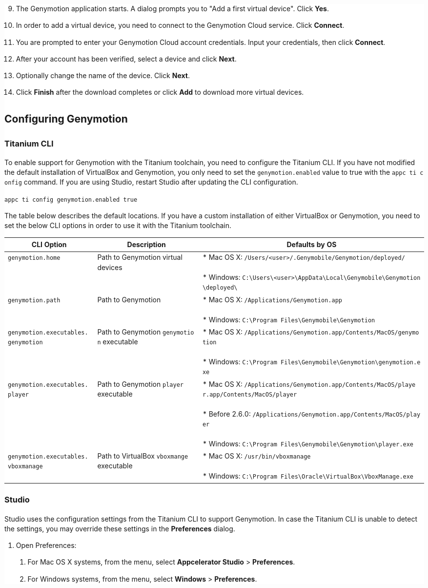 9. The Genymotion application starts. A dialog prompts you to "Add a first virtual device". Click **Yes**.

10. In order to add a virtual device, you need to connect to the Genymotion Cloud service. Click **Connect**.

11. You are prompted to enter your Genymotion Cloud account credentials. Input your credentials, then click **Connect**.

12. After your account has been verified, select a device and click **Next**.

13. Optionally change the name of the device. Click **Next**.

14. Click **Finish** after the download completes or click **Add** to download more virtual devices.

## Configuring Genymotion

### Titanium CLI

To enable support for Genymotion with the Titanium toolchain, you need to configure the Titanium CLI. If you have not modified the default installation of VirtualBox and Genymotion, you only need to set the `genymotion.enabled` value to true with the `appc ti config` command. If you are using Studio, restart Studio after updating the CLI configuration.

```bash
appc ti config genymotion.enabled true
```

The table below describes the default locations. If you have a custom installation of either VirtualBox or Genymotion, you need to set the below CLI options in order to use it with the Titanium toolchain.

| CLI Option | Description | Defaults by OS |
| --- | --- | --- |
| `genymotion.home` | Path to Genymotion virtual devices | * Mac OS X: `/Users/<user>/.Genymobile/Genymotion/deployed/`<br />    <br />* Windows: `C:\Users\<user>\AppData\Local\Genymobile\Genymotion\deployed\` |
| `genymotion.path` | Path to Genymotion | * Mac OS X: `/Applications/Genymotion.app`<br />    <br />* Windows: `C:\Program Files\Genymobile\Genymotion` |
| `genymotion.executables.genymotion` | Path to Genymotion `genymotion` executable | * Mac OS X: `/Applications/Genymotion.app/Contents/MacOS/genymotion`<br />    <br />* Windows: `C:\Program Files\Genymobile\Genymotion\genymotion.exe` |
| `genymotion.executables.player` | Path to Genymotion `player` executable | * Mac OS X: `/Applications/Genymotion.app/Contents/MacOS/player.app/Contents/MacOS/player`<br />    <br />    * Before 2.6.0: `/Applications/Genymotion.app/Contents/MacOS/player`<br />        <br />* Windows: `C:\Program Files\Genymobile\Genymotion\player.exe` |
| `genymotion.executables.vboxmanage` | Path to VirtualBox `vboxmange` executable | * Mac OS X: `/usr/bin/vboxmanage`<br />    <br />* Windows: `C:\Program Files\Oracle\VirtualBox\VboxManage.exe` |

### Studio

Studio uses the configuration settings from the Titanium CLI to support Genymotion. In case the Titanium CLI is unable to detect the settings, you may override these settings in the **Preferences** dialog.

1. Open Preferences:

    1. For Mac OS X systems, from the menu, select **Appcelerator Studio** > **Preferences**.

    2. For Windows systems, from the menu, select **Windows** \> **Preferences**.
